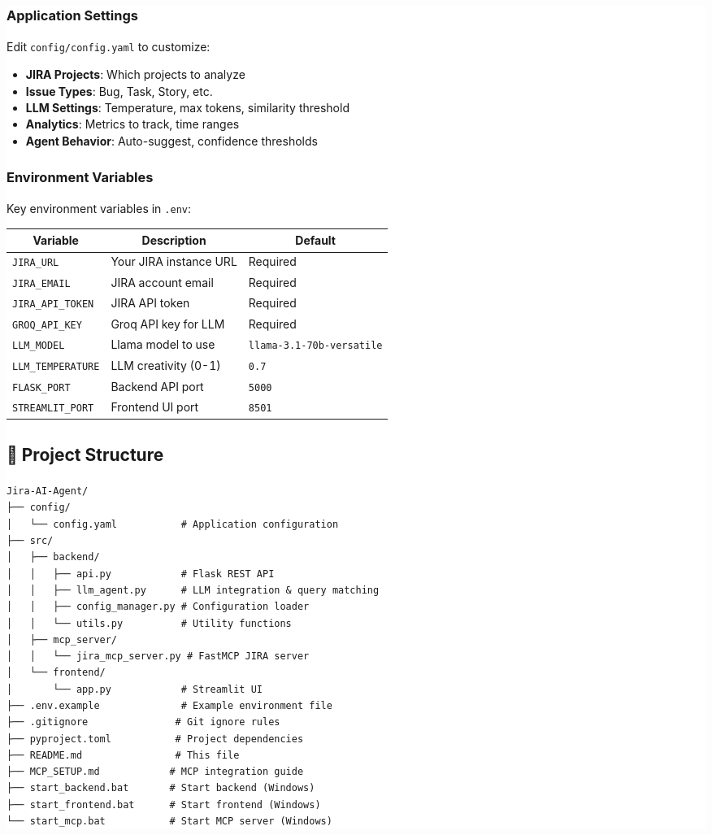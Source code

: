 ### Application Settings

Edit `config/config.yaml` to customize:

- **JIRA Projects**: Which projects to analyze
- **Issue Types**: Bug, Task, Story, etc.
- **LLM Settings**: Temperature, max tokens, similarity threshold
- **Analytics**: Metrics to track, time ranges
- **Agent Behavior**: Auto-suggest, confidence thresholds

### Environment Variables

Key environment variables in `.env`:

| Variable | Description | Default |
|----------|-------------|---------|
| `JIRA_URL` | Your JIRA instance URL | Required |
| `JIRA_EMAIL` | JIRA account email | Required |
| `JIRA_API_TOKEN` | JIRA API token | Required |
| `GROQ_API_KEY` | Groq API key for LLM | Required |
| `LLM_MODEL` | Llama model to use | `llama-3.1-70b-versatile` |
| `LLM_TEMPERATURE` | LLM creativity (0-1) | `0.7` |
| `FLASK_PORT` | Backend API port | `5000` |
| `STREAMLIT_PORT` | Frontend UI port | `8501` |

## 📁 Project Structure

```
Jira-AI-Agent/
├── config/
│   └── config.yaml           # Application configuration
├── src/
│   ├── backend/
│   │   ├── api.py            # Flask REST API
│   │   ├── llm_agent.py      # LLM integration & query matching
│   │   ├── config_manager.py # Configuration loader
│   │   └── utils.py          # Utility functions
│   ├── mcp_server/
│   │   └── jira_mcp_server.py # FastMCP JIRA server
│   └── frontend/
│       └── app.py            # Streamlit UI
├── .env.example              # Example environment file
├── .gitignore               # Git ignore rules
├── pyproject.toml           # Project dependencies
├── README.md                # This file
├── MCP_SETUP.md            # MCP integration guide
├── start_backend.bat       # Start backend (Windows)
├── start_frontend.bat      # Start frontend (Windows)
└── start_mcp.bat           # Start MCP server (Windows)
```
